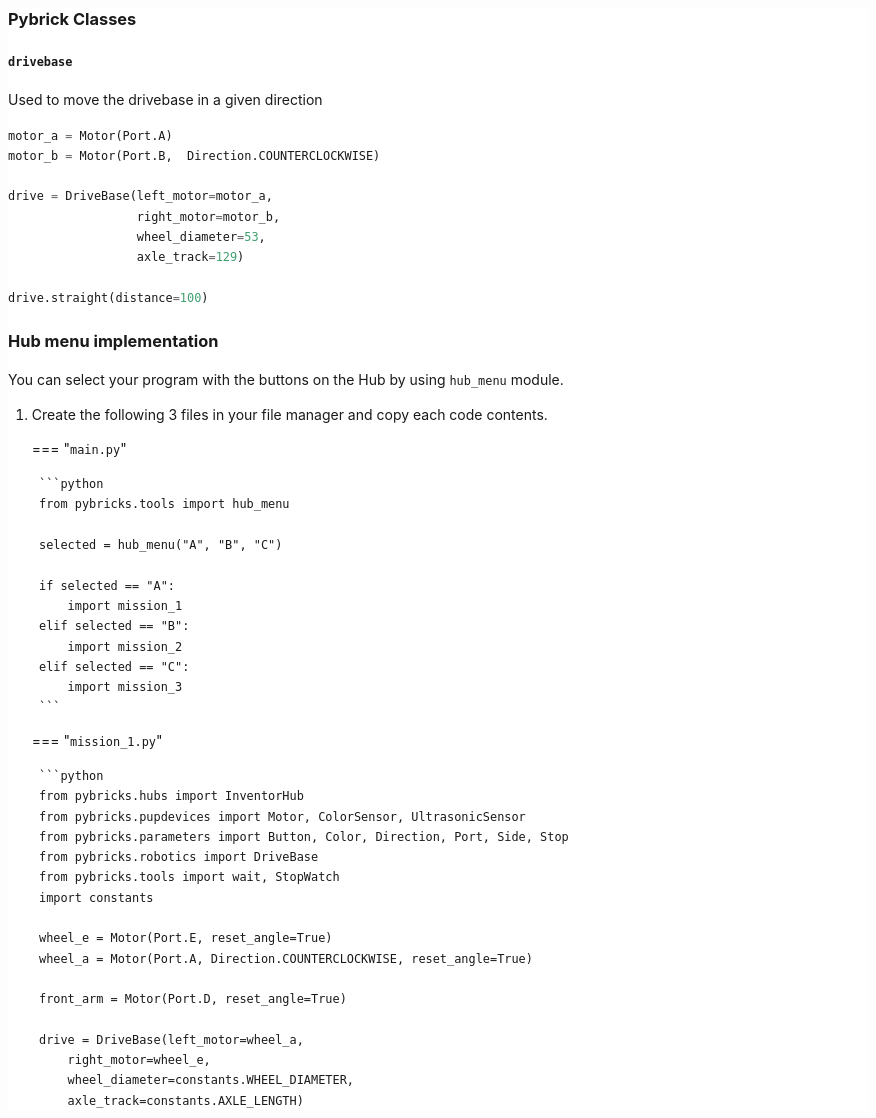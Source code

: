 ### Pybrick Classes

#### `drivebase`

Used to move the drivebase in a given direction

```python
motor_a = Motor(Port.A)
motor_b = Motor(Port.B,  Direction.COUNTERCLOCKWISE)

drive = DriveBase(left_motor=motor_a, 
                  right_motor=motor_b, 
                  wheel_diameter=53,
                  axle_track=129)

drive.straight(distance=100)
```

### Hub menu implementation

You can select your program with the buttons on the Hub by using `hub_menu` module.

1. Create the following 3 files in your file manager and copy each code contents.

    === "`main.py`"

        ```python
        from pybricks.tools import hub_menu

        selected = hub_menu("A", "B", "C")

        if selected == "A":
            import mission_1
        elif selected == "B":
            import mission_2
        elif selected == "C":
            import mission_3
        ```

    === "`mission_1.py`"

        ```python
        from pybricks.hubs import InventorHub
        from pybricks.pupdevices import Motor, ColorSensor, UltrasonicSensor
        from pybricks.parameters import Button, Color, Direction, Port, Side, Stop
        from pybricks.robotics import DriveBase
        from pybricks.tools import wait, StopWatch
        import constants

        wheel_e = Motor(Port.E, reset_angle=True)
        wheel_a = Motor(Port.A, Direction.COUNTERCLOCKWISE, reset_angle=True)

        front_arm = Motor(Port.D, reset_angle=True)

        drive = DriveBase(left_motor=wheel_a, 
            right_motor=wheel_e, 
            wheel_diameter=constants.WHEEL_DIAMETER,
            axle_track=constants.AXLE_LENGTH)
